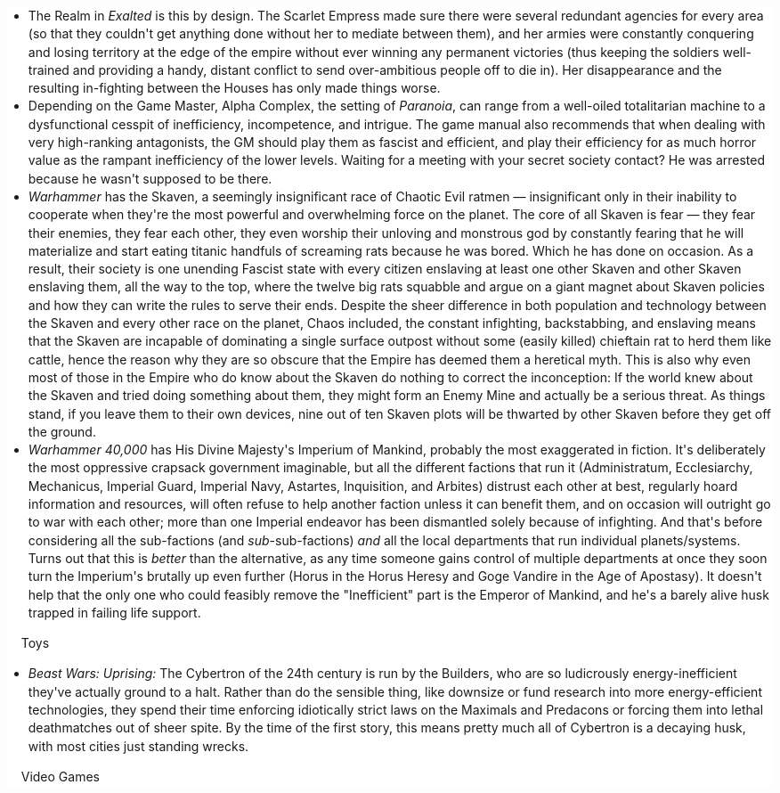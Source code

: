 -   The Realm in _Exalted_ is this by design. The Scarlet Empress made sure there were several redundant agencies for every area (so that they couldn't get anything done without her to mediate between them), and her armies were constantly conquering and losing territory at the edge of the empire without ever winning any permanent victories (thus keeping the soldiers well-trained and providing a handy, distant conflict to send over-ambitious people off to die in). Her disappearance and the resulting in-fighting between the Houses has only made things worse.
-   Depending on the Game Master, Alpha Complex, the setting of _Paranoia_, can range from a well-oiled totalitarian machine to a dysfunctional cesspit of inefficiency, incompetence, and intrigue. The game manual also recommends that when dealing with very high-ranking antagonists, the GM should play them as fascist and efficient, and play their efficiency for as much horror value as the rampant inefficiency of the lower levels. Waiting for a meeting with your secret society contact? He was arrested because he wasn't supposed to be there.
-   _Warhammer_ has the Skaven, a seemingly insignificant race of Chaotic Evil ratmen — insignificant only in their inability to cooperate when they're the most powerful and overwhelming force on the planet. The core of all Skaven is fear — they fear their enemies, they fear each other, they even worship their unloving and monstrous god by constantly fearing that he will materialize and start eating titanic handfuls of screaming rats because he was bored. Which he has done on occasion. As a result, their society is one unending Fascist state with every citizen enslaving at least one other Skaven and other Skaven enslaving them, all the way to the top, where the twelve big rats squabble and argue on a giant magnet about Skaven policies and how they can write the rules to serve their ends. Despite the sheer difference in both population and technology between the Skaven and every other race on the planet, Chaos included, the constant infighting, backstabbing, and enslaving means that the Skaven are incapable of dominating a single surface outpost without some (easily killed) chieftain rat to herd them like cattle, hence the reason why they are so obscure that the Empire has deemed them a heretical myth. This is also why even most of those in the Empire who do know about the Skaven do nothing to correct the inconception: If the world knew about the Skaven and tried doing something about them, they might form an Enemy Mine and actually be a serious threat. As things stand, if you leave them to their own devices, nine out of ten Skaven plots will be thwarted by other Skaven before they get off the ground.
-   _Warhammer 40,000_ has His Divine Majesty's Imperium of Mankind, probably the most exaggerated in fiction. It's deliberately the most oppressive crapsack government imaginable, but all the different factions that run it (Administratum, Ecclesiarchy, Mechanicus, Imperial Guard, Imperial Navy, Astartes, Inquisition, and Arbites) distrust each other at best, regularly hoard information and resources, will often refuse to help another faction unless it can benefit them, and on occasion will outright go to war with each other; more than one Imperial endeavor has been dismantled solely because of infighting. And that's before considering all the sub-factions (and _sub_\-sub-factions) _and_ all the local departments that run individual planets/systems. Turns out that this is _better_ than the alternative, as any time someone gains control of multiple departments at once they soon turn the Imperium's brutally up even further (Horus in the Horus Heresy and Goge Vandire in the Age of Apostasy). It doesn't help that the only one who could feasibly remove the "Inefficient" part is the Emperor of Mankind, and he's a barely alive husk trapped in failing life support.

    Toys 

-   _Beast Wars: Uprising:_ The Cybertron of the 24th century is run by the Builders, who are so ludicrously energy-inefficient they've actually ground to a halt. Rather than do the sensible thing, like downsize or fund research into more energy-efficient technologies, they spend their time enforcing idiotically strict laws on the Maximals and Predacons or forcing them into lethal deathmatches out of sheer spite. By the time of the first story, this means pretty much all of Cybertron is a decaying husk, with most cities just standing wrecks.

    Video Games 
